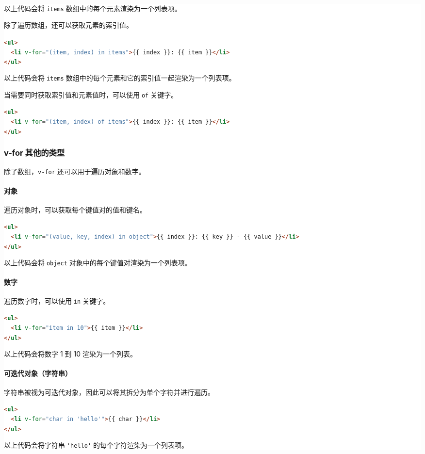 以上代码会将 `items` 数组中的每个元素渲染为一个列表项。

除了遍历数组，还可以获取元素的索引值。

```html
<ul>
  <li v-for="(item, index) in items">{{ index }}: {{ item }}</li>
</ul>
```

以上代码会将 `items` 数组中的每个元素和它的索引值一起渲染为一个列表项。

当需要同时获取索引值和元素值时，可以使用 `of` 关键字。

```html
<ul>
  <li v-for="(item, index) of items">{{ index }}: {{ item }}</li>
</ul>
```

### v-for 其他的类型

除了数组，`v-for` 还可以用于遍历对象和数字。

#### 对象

遍历对象时，可以获取每个键值对的值和键名。

```html
<ul>
  <li v-for="(value, key, index) in object">{{ index }}: {{ key }} - {{ value }}</li>
</ul>
```

以上代码会将 `object` 对象中的每个键值对渲染为一个列表项。

#### 数字

遍历数字时，可以使用 `in` 关键字。

```html
<ul>
  <li v-for="item in 10">{{ item }}</li>
</ul>
```

以上代码会将数字 1 到 10 渲染为一个列表。

#### 可迭代对象（字符串）

字符串被视为可迭代对象，因此可以将其拆分为单个字符并进行遍历。

```html
<ul>
  <li v-for="char in 'hello'">{{ char }}</li>
</ul>
```

以上代码会将字符串 `'hello'` 的每个字符渲染为一个列表项。
